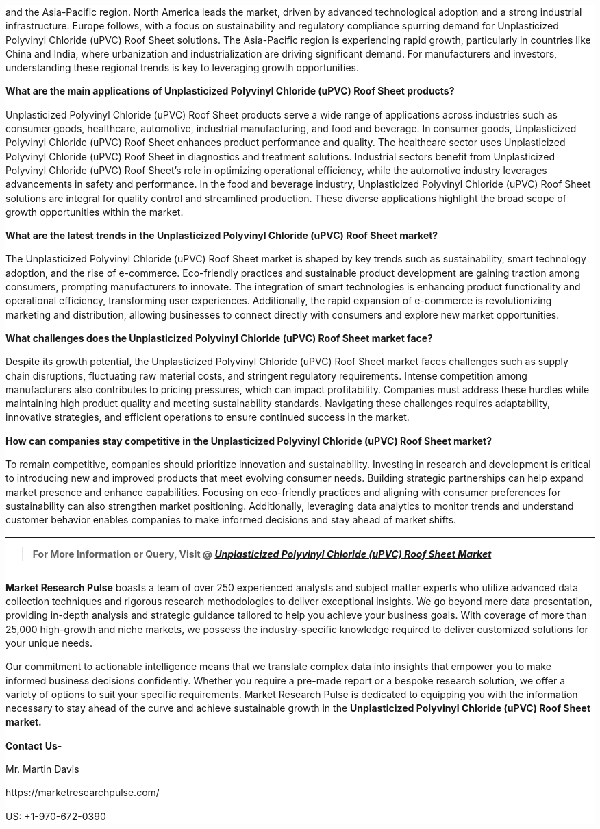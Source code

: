 and the Asia-Pacific region. North America leads the market, driven by advanced technological adoption and a strong industrial infrastructure. Europe follows, with a focus on sustainability and regulatory compliance spurring demand for Unplasticized Polyvinyl Chloride (uPVC) Roof Sheet solutions. The Asia-Pacific region is experiencing rapid growth, particularly in countries like China and India, where urbanization and industrialization are driving significant demand. For manufacturers and investors, understanding these regional trends is key to leveraging growth opportunities.</p><p><strong>What are the main applications of Unplasticized Polyvinyl Chloride (uPVC) Roof Sheet products?</strong></p><p>Unplasticized Polyvinyl Chloride (uPVC) Roof Sheet products serve a wide range of applications across industries such as consumer goods, healthcare, automotive, industrial manufacturing, and food and beverage. In consumer goods, Unplasticized Polyvinyl Chloride (uPVC) Roof Sheet enhances product performance and quality. The healthcare sector uses Unplasticized Polyvinyl Chloride (uPVC) Roof Sheet in diagnostics and treatment solutions. Industrial sectors benefit from Unplasticized Polyvinyl Chloride (uPVC) Roof Sheet&rsquo;s role in optimizing operational efficiency, while the automotive industry leverages advancements in safety and performance. In the food and beverage industry, Unplasticized Polyvinyl Chloride (uPVC) Roof Sheet solutions are integral for quality control and streamlined production. These diverse applications highlight the broad scope of growth opportunities within the market.</p><p><strong>What are the latest trends in the Unplasticized Polyvinyl Chloride (uPVC) Roof Sheet market?</strong></p><p>The Unplasticized Polyvinyl Chloride (uPVC) Roof Sheet market is shaped by key trends such as sustainability, smart technology adoption, and the rise of e-commerce. Eco-friendly practices and sustainable product development are gaining traction among consumers, prompting manufacturers to innovate. The integration of smart technologies is enhancing product functionality and operational efficiency, transforming user experiences. Additionally, the rapid expansion of e-commerce is revolutionizing marketing and distribution, allowing businesses to connect directly with consumers and explore new market opportunities.</p><p><strong>What challenges does the Unplasticized Polyvinyl Chloride (uPVC) Roof Sheet market face?</strong></p><p>Despite its growth potential, the Unplasticized Polyvinyl Chloride (uPVC) Roof Sheet market faces challenges such as supply chain disruptions, fluctuating raw material costs, and stringent regulatory requirements. Intense competition among manufacturers also contributes to pricing pressures, which can impact profitability. Companies must address these hurdles while maintaining high product quality and meeting sustainability standards. Navigating these challenges requires adaptability, innovative strategies, and efficient operations to ensure continued success in the market.</p><p><strong>How can companies stay competitive in the Unplasticized Polyvinyl Chloride (uPVC) Roof Sheet market?</strong></p><p>To remain competitive, companies should prioritize innovation and sustainability. Investing in research and development is critical to introducing new and improved products that meet evolving consumer needs. Building strategic partnerships can help expand market presence and enhance capabilities. Focusing on eco-friendly practices and aligning with consumer preferences for sustainability can also strengthen market positioning. Additionally, leveraging data analytics to monitor trends and understand customer behavior enables companies to make informed decisions and stay ahead of market shifts.</p><hr /><blockquote><p><strong>For More Information or Query, Visit @&nbsp;<em><a href="https://marketresearchpulse.com/report/3270/unplasticized-polyvinyl-chloride-upvc-roof-sheet-market?utm_source=Linkedin&utm_medium=028">Unplasticized Polyvinyl Chloride (uPVC) Roof Sheet Market</a></em></strong></p></blockquote><hr /><p><strong>Market Research Pulse</strong> boasts a team of over 250 experienced analysts and subject matter experts who utilize advanced data collection techniques and rigorous research methodologies to deliver exceptional insights. We go beyond mere data presentation, providing in-depth analysis and strategic guidance tailored to help you achieve your business goals. With coverage of more than 25,000 high-growth and niche markets, we possess the industry-specific knowledge required to deliver customized solutions for your unique needs.</p><p>Our commitment to actionable intelligence means that we translate complex data into insights that empower you to make informed business decisions confidently. Whether you require a pre-made report or a bespoke research solution, we offer a variety of options to suit your specific requirements. Market Research Pulse is dedicated to equipping you with the information necessary to stay ahead of the curve and achieve sustainable growth in the <strong>Unplasticized Polyvinyl Chloride (uPVC) Roof Sheet market.</strong></p><p><strong>Contact Us-</strong></p><p>Mr. Martin Davis</p><p>https://marketresearchpulse.com/</p><p>US: +1-970-672-0390</p>
